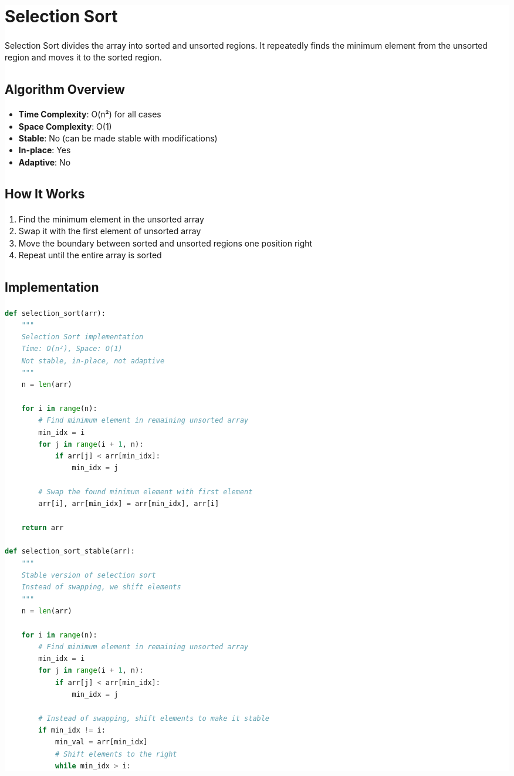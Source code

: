# Selection Sort

Selection Sort divides the array into sorted and unsorted regions. It repeatedly finds the minimum element from the unsorted region and moves it to the sorted region.

## Algorithm Overview

- **Time Complexity**: O(n²) for all cases
- **Space Complexity**: O(1)
- **Stable**: No (can be made stable with modifications)
- **In-place**: Yes
- **Adaptive**: No

## How It Works

1. Find the minimum element in the unsorted array
2. Swap it with the first element of unsorted array
3. Move the boundary between sorted and unsorted regions one position right
4. Repeat until the entire array is sorted

## Implementation

```python
def selection_sort(arr):
    """
    Selection Sort implementation
    Time: O(n²), Space: O(1)
    Not stable, in-place, not adaptive
    """
    n = len(arr)
    
    for i in range(n):
        # Find minimum element in remaining unsorted array
        min_idx = i
        for j in range(i + 1, n):
            if arr[j] < arr[min_idx]:
                min_idx = j
        
        # Swap the found minimum element with first element
        arr[i], arr[min_idx] = arr[min_idx], arr[i]
    
    return arr

def selection_sort_stable(arr):
    """
    Stable version of selection sort
    Instead of swapping, we shift elements
    """
    n = len(arr)
    
    for i in range(n):
        # Find minimum element in remaining unsorted array
        min_idx = i
        for j in range(i + 1, n):
            if arr[j] < arr[min_idx]:
                min_idx = j
        
        # Instead of swapping, shift elements to make it stable
        if min_idx != i:
            min_val = arr[min_idx]
            # Shift elements to the right
            while min_idx > i:
```